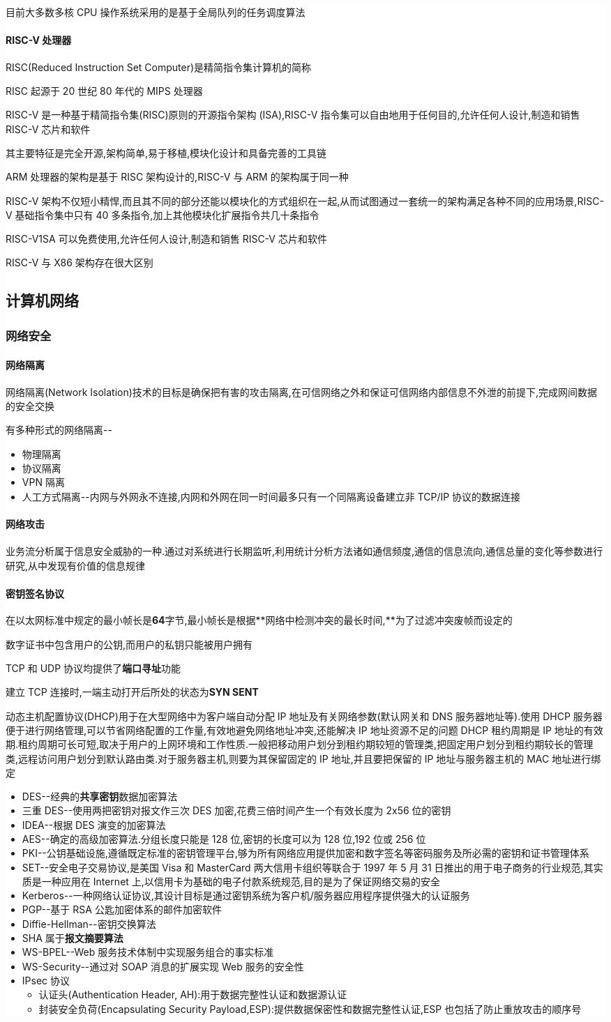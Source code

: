 目前大多数多核 CPU 操作系统采用的是基于全局队列的任务调度算法

#### RISC-V 处理器

RISC(Reduced Instruction Set Computer)是精简指令集计算机的简称

RISC 起源于 20 世纪 80 年代的 MIPS 处理器

RISC-V 是一种基于精简指令集(RISC)原则的开源指令架构 (ISA),RISC-V 指令集可以自由地用于任何目的,允许任何人设计,制造和销售 RISC-V 芯片和软件

其主要特征是完全开源,架构简单,易于移植,模块化设计和具备完善的工具链

ARM 处理器的架构是基于 RISC 架构设计的,RISC-V 与 ARM 的架构属于同一种

RISC-V 架构不仅短小精悍,而且其不同的部分还能以模块化的方式组织在一起,从而试图通过一套统一的架构满足各种不同的应用场景,RISC-V 基础指令集中只有 40 多条指令,加上其他模块化扩展指令共几十条指令

RISC-V1SA 可以免费使用,允许任何人设计,制造和销售 RISC-V 芯片和软件

RISC-V 与 X86 架构存在很大区别

## 计算机网络

### 网络安全

#### 网络隔离

网络隔离(Network Isolation)技术的目标是确保把有害的攻击隔离,在可信网络之外和保证可信网络内部信息不外泄的前提下,完成网间数据的安全交换

有多种形式的网络隔离--

- 物理隔离
- 协议隔离
- VPN 隔离
- 人工方式隔离--内网与外网永不连接,内网和外网在同一时间最多只有一个同隔离设备建立非 TCP/IP 协议的数据连接

#### 网络攻击

业务流分析属于信息安全威胁的一种.通过对系统进行长期监听,利用统计分析方法诸如通信频度,通信的信息流向,通信总量的变化等参数进行研究,从中发现有价值的信息规律

#### 密钥签名协议

在以太网标准中规定的最小帧长是**64**字节,最小帧长是根据**网络中检测冲突的最长时间,**为了过滤冲突废帧而设定的

数字证书中包含用户的公钥,而用户的私钥只能被用户拥有

TCP 和 UDP 协议均提供了**端口寻址**功能

建立 TCP 连接时,一端主动打开后所处的状态为**SYN SENT**

动态主机配置协议(DHCP)用于在大型网络中为客户端自动分配 IP 地址及有关网络参数(默认网关和 DNS 服务器地址等).使用 DHCP 服务器便于进行网络管理,可以节省网络配置的工作量,有效地避免网络地址冲突,还能解决 IP 地址资源不足的问题
DHCP 租约周期是 IP 地址的有效期.租约周期可长可短,取决于用户的上网环境和工作性质.一般把移动用户划分到租约期较短的管理类,把固定用户划分到租约期较长的管理类,远程访问用户划分到默认路由类.对于服务器主机,则要为其保留固定的 IP 地址,并且要把保留的 IP 地址与服务器主机的 MAC 地址进行绑定

- DES--经典的**共享密钥**数据加密算法
- 三重 DES--使用两把密钥对报文作三次 DES 加密,花费三倍时间产生一个有效长度为 2x56 位的密钥
- IDEA--根据 DES 演变的加密算法
- AES--确定的高级加密算法.分组长度只能是 128 位,密钥的长度可以为 128 位,192 位或 256 位
- PKI--公钥基础设施,遵循既定标准的密钥管理平台,够为所有网络应用提供加密和数字签名等密码服务及所必需的密钥和证书管理体系
- SET--安全电子交易协议,是美国 Visa 和 MasterCard 两大信用卡组织等联合于 1997 年 5 月 31 日推出的用于电子商务的行业规范,其实质是一种应用在 Internet 上,以信用卡为基础的电子付款系统规范,目的是为了保证网络交易的安全
- Kerberos--一种网络认证协议,其设计目标是通过密钥系统为客户机/服务器应用程序提供强大的认证服务
- PGP--基于 RSA 公匙加密体系的邮件加密软件
- Diffie-Hellman--密钥交换算法
- SHA 属于**报文摘要算法**
- WS-BPEL--Web 服务技术体制中实现服务组合的事实标准
- WS-Security--通过对 SOAP 消息的扩展实现 Web 服务的安全性
- IPsec 协议
  - 认证头(Authentication Header, AH):用于数据完整性认证和数据源认证
  - 封装安全负荷(Encapsulating Security Payload,ESP):提供数据保密性和数据完整性认证,ESP 也包括了防止重放攻击的顺序号